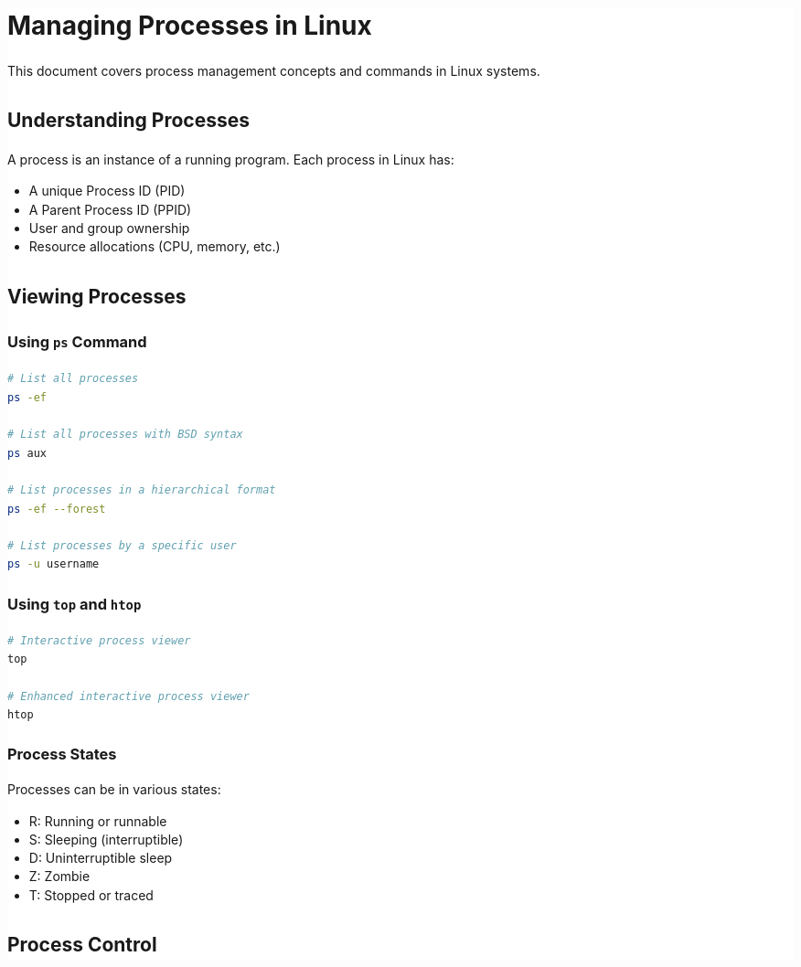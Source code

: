 # Managing Processes in Linux

This document covers process management concepts and commands in Linux systems.

## Understanding Processes

A process is an instance of a running program. Each process in Linux has:
- A unique Process ID (PID)
- A Parent Process ID (PPID)
- User and group ownership
- Resource allocations (CPU, memory, etc.)

## Viewing Processes

### Using `ps` Command

```bash
# List all processes
ps -ef

# List all processes with BSD syntax
ps aux

# List processes in a hierarchical format
ps -ef --forest

# List processes by a specific user
ps -u username
```

### Using `top` and `htop`

```bash
# Interactive process viewer
top

# Enhanced interactive process viewer
htop
```

### Process States

Processes can be in various states:
- R: Running or runnable
- S: Sleeping (interruptible)
- D: Uninterruptible sleep
- Z: Zombie
- T: Stopped or traced

## Process Control

